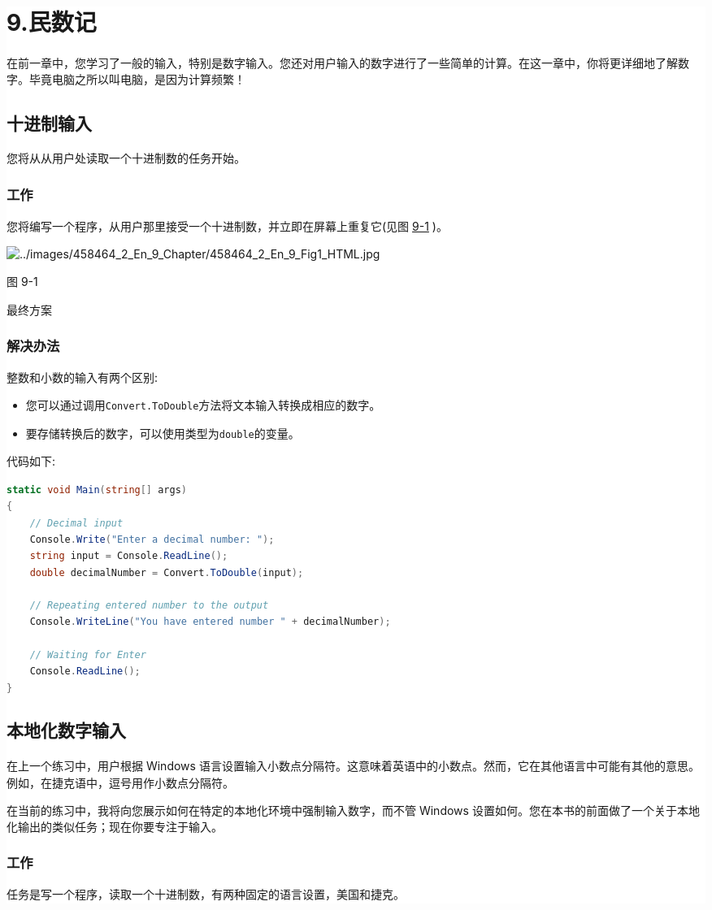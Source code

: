 # 9.民数记

在前一章中，您学习了一般的输入，特别是数字输入。您还对用户输入的数字进行了一些简单的计算。在这一章中，你将更详细地了解数字。毕竟电脑之所以叫电脑，是因为计算频繁！

## 十进制输入

您将从从用户处读取一个十进制数的任务开始。

### 工作

您将编写一个程序，从用户那里接受一个十进制数，并立即在屏幕上重复它(见图 [9-1](#Fig1) )。

![../images/458464_2_En_9_Chapter/458464_2_En_9_Fig1_HTML.jpg](../images/458464_2_En_9_Chapter/458464_2_En_9_Fig1_HTML.jpg)

图 9-1

最终方案

### 解决办法

整数和小数的输入有两个区别:

*   您可以通过调用`Convert.ToDouble`方法将文本输入转换成相应的数字。

*   要存储转换后的数字，可以使用类型为`double`的变量。

代码如下:

```cs
static void Main(string[] args)
{
    // Decimal input
    Console.Write("Enter a decimal number: ");
    string input = Console.ReadLine();
    double decimalNumber = Convert.ToDouble(input);

    // Repeating entered number to the output
    Console.WriteLine("You have entered number " + decimalNumber);

    // Waiting for Enter
    Console.ReadLine();
}

```

## 本地化数字输入

在上一个练习中，用户根据 Windows 语言设置输入小数点分隔符。这意味着英语中的小数点。然而，它在其他语言中可能有其他的意思。例如，在捷克语中，逗号用作小数点分隔符。

在当前的练习中，我将向您展示如何在特定的本地化环境中强制输入数字，而不管 Windows 设置如何。您在本书的前面做了一个关于本地化输出的类似任务；现在你要专注于输入。

### 工作

任务是写一个程序，读取一个十进制数，有两种固定的语言设置，美国和捷克。
